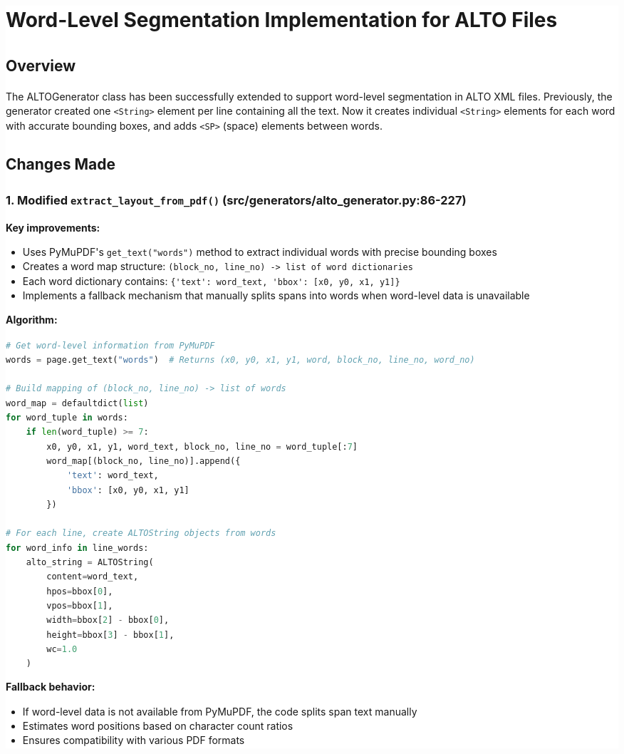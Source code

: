# Word-Level Segmentation Implementation for ALTO Files

## Overview

The ALTOGenerator class has been successfully extended to support word-level segmentation in ALTO XML files. Previously, the generator created one `<String>` element per line containing all the text. Now it creates individual `<String>` elements for each word with accurate bounding boxes, and adds `<SP>` (space) elements between words.

## Changes Made

### 1. Modified `extract_layout_from_pdf()` (src/generators/alto_generator.py:86-227)

**Key improvements:**
- Uses PyMuPDF's `get_text("words")` method to extract individual words with precise bounding boxes
- Creates a word map structure: `(block_no, line_no) -> list of word dictionaries`
- Each word dictionary contains: `{'text': word_text, 'bbox': [x0, y0, x1, y1]}`
- Implements a fallback mechanism that manually splits spans into words when word-level data is unavailable

**Algorithm:**
```python
# Get word-level information from PyMuPDF
words = page.get_text("words")  # Returns (x0, y0, x1, y1, word, block_no, line_no, word_no)

# Build mapping of (block_no, line_no) -> list of words
word_map = defaultdict(list)
for word_tuple in words:
    if len(word_tuple) >= 7:
        x0, y0, x1, y1, word_text, block_no, line_no = word_tuple[:7]
        word_map[(block_no, line_no)].append({
            'text': word_text,
            'bbox': [x0, y0, x1, y1]
        })

# For each line, create ALTOString objects from words
for word_info in line_words:
    alto_string = ALTOString(
        content=word_text,
        hpos=bbox[0],
        vpos=bbox[1],
        width=bbox[2] - bbox[0],
        height=bbox[3] - bbox[1],
        wc=1.0
    )
```

**Fallback behavior:**
- If word-level data is not available from PyMuPDF, the code splits span text manually
- Estimates word positions based on character count ratios
- Ensures compatibility with various PDF formats
